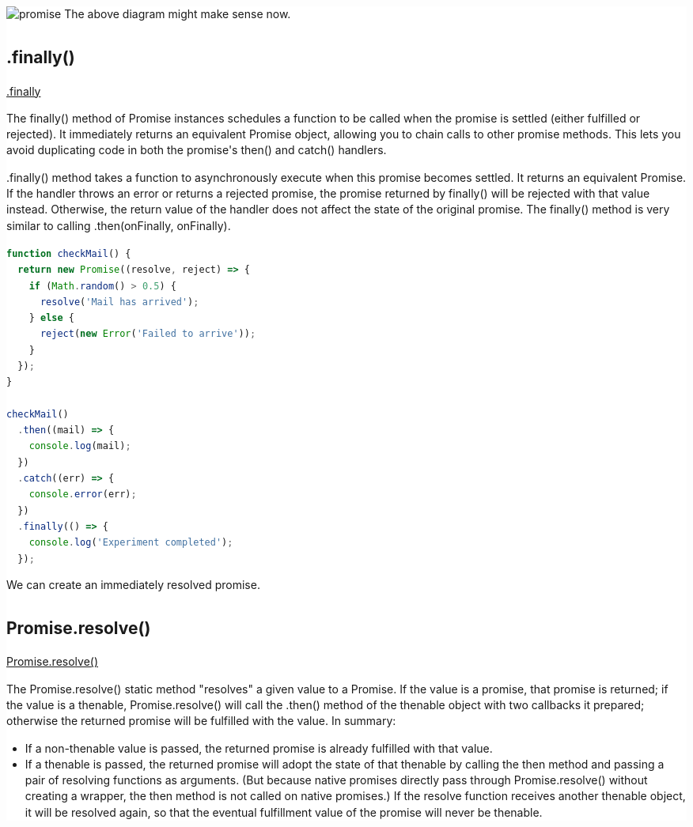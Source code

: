 ![promise](./images/promises.png)
The above diagram might make sense now.

## .finally()
[.finally](https://developer.mozilla.org/en-US/docs/Web/JavaScript/Reference/Global_Objects/Promise/finally)

The finally() method of Promise instances schedules a function to be called when the promise is settled (either fulfilled or rejected). It immediately returns an equivalent Promise object, allowing you to chain calls to other promise methods.
This lets you avoid duplicating code in both the promise's then() and catch() handlers.

.finally() method takes a function to asynchronously execute when this promise becomes settled. It returns an equivalent Promise. If the handler throws an error or returns a rejected promise, the promise returned by finally() will be rejected with that value instead. Otherwise, the return value of the handler does not affect the state of the original promise.
The finally() method is very similar to calling .then(onFinally, onFinally). 

```javascript
function checkMail() {
  return new Promise((resolve, reject) => {
    if (Math.random() > 0.5) {
      resolve('Mail has arrived');
    } else {
      reject(new Error('Failed to arrive'));
    }
  });
}

checkMail()
  .then((mail) => {
    console.log(mail);
  })
  .catch((err) => {
    console.error(err);
  })
  .finally(() => {
    console.log('Experiment completed');
  });
```

We can create an immediately resolved promise.

## Promise.resolve()
[Promise.resolve()](https://developer.mozilla.org/en-US/docs/Web/JavaScript/Reference/Global_Objects/Promise/resolve)

The Promise.resolve() static method "resolves" a given value to a Promise. If the value is a promise, that promise is returned; if the value is a thenable, Promise.resolve() will call the .then() method of the thenable object with two callbacks it prepared; otherwise the returned promise will be fulfilled with the value.
In summary:
 - If a non-thenable value is passed, the returned promise is already fulfilled with that value.
 - If a thenable is passed, the returned promise will adopt the state of that thenable by calling the then method and passing a pair of resolving functions as arguments. (But because native promises directly pass through Promise.resolve() without creating a wrapper, the then method is not called on native promises.) If the resolve function receives another thenable object, it will be resolved again, so that the eventual fulfillment value of the promise will never be thenable.
  